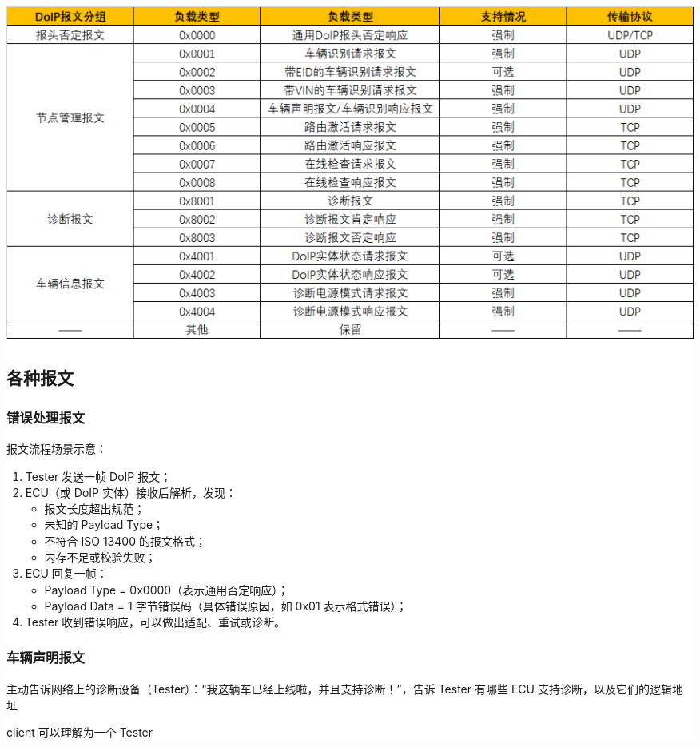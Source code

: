 ![alt text](image-2.png)

## 各种报文

### 错误处理报文

报文流程场景示意：

1. Tester 发送一帧 DoIP 报文；
2. ECU（或 DoIP 实体）接收后解析，发现：
   - 报文长度超出规范；
   - 未知的 Payload Type；
   - 不符合 ISO 13400 的报文格式；
   - 内存不足或校验失败；
3. ECU 回复一帧：
   - Payload Type = 0x0000（表示通用否定响应）；
   - Payload Data = 1 字节错误码（具体错误原因，如 0x01 表示格式错误）；
4. Tester 收到错误响应，可以做出适配、重试或诊断。

### 车辆声明报文

主动告诉网络上的诊断设备（Tester）：“我这辆车已经上线啦，并且支持诊断！”，告诉 Tester 有哪些 ECU 支持诊断，以及它们的逻辑地址

client 可以理解为一个 Tester